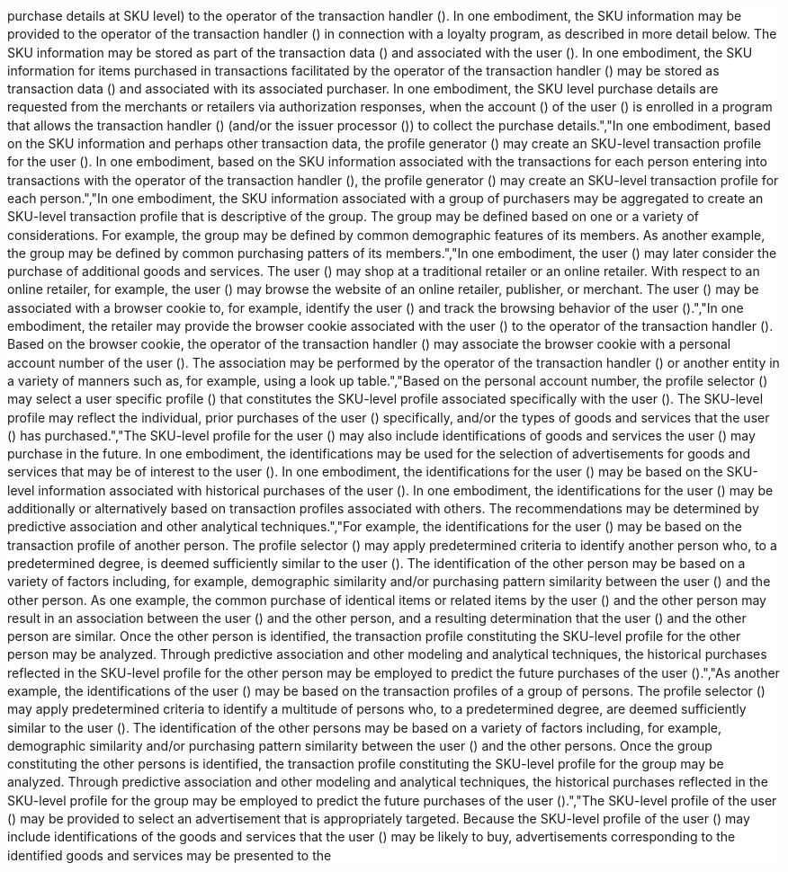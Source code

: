 purchase details at SKU level) to the operator of the transaction handler (). In one embodiment, the SKU information may be provided to the operator of the transaction handler () in connection with a loyalty program, as described in more detail below. The SKU information may be stored as part of the transaction data () and associated with the user (). In one embodiment, the SKU information for items purchased in transactions facilitated by the operator of the transaction handler () may be stored as transaction data () and associated with its associated purchaser. In one embodiment, the SKU level purchase details are requested from the merchants or retailers via authorization responses, when the account () of the user () is enrolled in a program that allows the transaction handler () (and\/or the issuer processor ()) to collect the purchase details.","In one embodiment, based on the SKU information and perhaps other transaction data, the profile generator () may create an SKU-level transaction profile for the user (). In one embodiment, based on the SKU information associated with the transactions for each person entering into transactions with the operator of the transaction handler (), the profile generator () may create an SKU-level transaction profile for each person.","In one embodiment, the SKU information associated with a group of purchasers may be aggregated to create an SKU-level transaction profile that is descriptive of the group. The group may be defined based on one or a variety of considerations. For example, the group may be defined by common demographic features of its members. As another example, the group may be defined by common purchasing patters of its members.","In one embodiment, the user () may later consider the purchase of additional goods and services. The user () may shop at a traditional retailer or an online retailer. With respect to an online retailer, for example, the user () may browse the website of an online retailer, publisher, or merchant. The user () may be associated with a browser cookie to, for example, identify the user () and track the browsing behavior of the user ().","In one embodiment, the retailer may provide the browser cookie associated with the user () to the operator of the transaction handler (). Based on the browser cookie, the operator of the transaction handler () may associate the browser cookie with a personal account number of the user (). The association may be performed by the operator of the transaction handler () or another entity in a variety of manners such as, for example, using a look up table.","Based on the personal account number, the profile selector () may select a user specific profile () that constitutes the SKU-level profile associated specifically with the user (). The SKU-level profile may reflect the individual, prior purchases of the user () specifically, and\/or the types of goods and services that the user () has purchased.","The SKU-level profile for the user () may also include identifications of goods and services the user () may purchase in the future. In one embodiment, the identifications may be used for the selection of advertisements for goods and services that may be of interest to the user (). In one embodiment, the identifications for the user () may be based on the SKU-level information associated with historical purchases of the user (). In one embodiment, the identifications for the user () may be additionally or alternatively based on transaction profiles associated with others. The recommendations may be determined by predictive association and other analytical techniques.","For example, the identifications for the user () may be based on the transaction profile of another person. The profile selector () may apply predetermined criteria to identify another person who, to a predetermined degree, is deemed sufficiently similar to the user (). The identification of the other person may be based on a variety of factors including, for example, demographic similarity and\/or purchasing pattern similarity between the user () and the other person. As one example, the common purchase of identical items or related items by the user () and the other person may result in an association between the user () and the other person, and a resulting determination that the user () and the other person are similar. Once the other person is identified, the transaction profile constituting the SKU-level profile for the other person may be analyzed. Through predictive association and other modeling and analytical techniques, the historical purchases reflected in the SKU-level profile for the other person may be employed to predict the future purchases of the user ().","As another example, the identifications of the user () may be based on the transaction profiles of a group of persons. The profile selector () may apply predetermined criteria to identify a multitude of persons who, to a predetermined degree, are deemed sufficiently similar to the user (). The identification of the other persons may be based on a variety of factors including, for example, demographic similarity and\/or purchasing pattern similarity between the user () and the other persons. Once the group constituting the other persons is identified, the transaction profile constituting the SKU-level profile for the group may be analyzed. Through predictive association and other modeling and analytical techniques, the historical purchases reflected in the SKU-level profile for the group may be employed to predict the future purchases of the user ().","The SKU-level profile of the user () may be provided to select an advertisement that is appropriately targeted. Because the SKU-level profile of the user () may include identifications of the goods and services that the user () may be likely to buy, advertisements corresponding to the identified goods and services may be presented to the